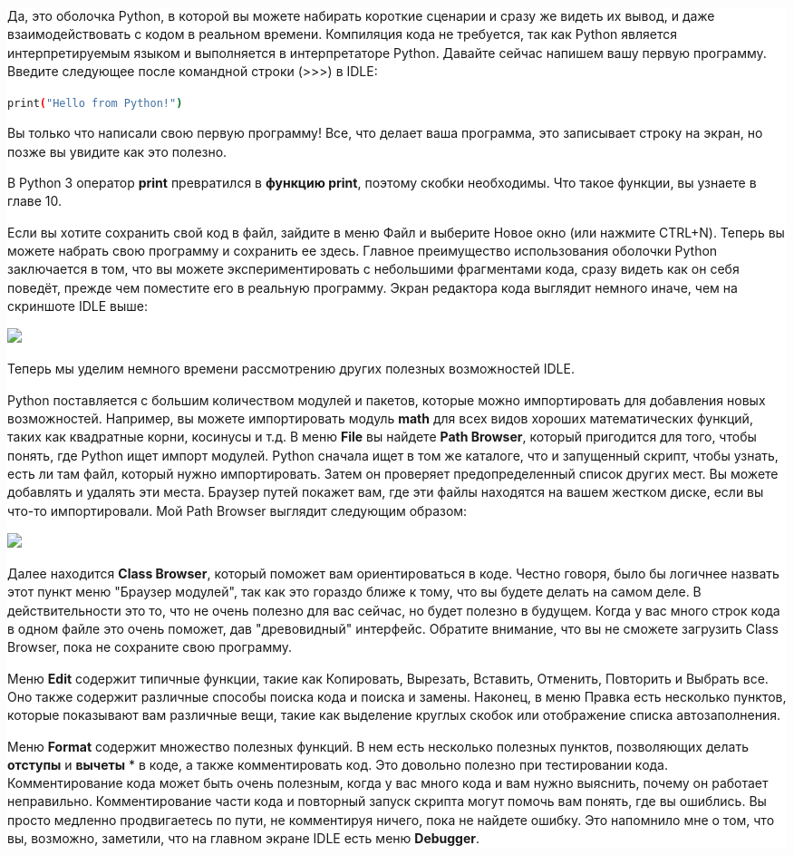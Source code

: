 Да, это оболочка Python, в которой вы можете набирать короткие сценарии и сразу же видеть их вывод, и даже взаимодействовать с кодом в реальном времени. Компиляция кода не требуется, так как Python является интерпретируемым языком и выполняется в интерпретаторе Python. Давайте сейчас напишем вашу первую программу. Введите следующее после командной строки (>>>) в IDLE:

```sh
print("Hello from Python!")
```

Вы только что написали свою первую программу! Все, что делает ваша программа, это записывает строку на экран, но позже вы увидите как это полезно.

В Python 3 оператор **print** превратился в **функцию print**, поэтому скобки необходимы. Что такое функции, вы узнаете в главе 10.

Если вы хотите сохранить свой код в файл, зайдите в меню Файл и выберите Новое окно (или нажмите CTRL+N). Теперь вы можете набрать свою программу и сохранить ее здесь. Главное преимущество использования оболочки Python заключается в том, что вы можете экспериментировать с небольшими фрагментами кода, сразу видеть как он себя поведёт, прежде чем поместите его в реальную программу. Экран редактора кода выглядит немного иначе, чем на скриншоте IDLE выше:

![](../img/idle_editor.jpg)

Теперь мы уделим немного времени рассмотрению других полезных возможностей IDLE.

Python поставляется с большим количеством модулей и пакетов, которые можно импортировать для добавления новых возможностей. Например, вы можете импортировать модуль **math** для всех видов хороших математических функций, таких как квадратные корни, косинусы и т.д. В меню **File** вы найдете **Path Browser**, который пригодится для того, чтобы понять, где Python ищет импорт модулей. Python сначала ищет в том же каталоге, что и запущенный скрипт, чтобы узнать, есть ли там файл, который нужно импортировать. Затем он проверяет предопределенный список других мест. Вы можете добавлять и удалять эти места. Браузер путей покажет вам, где эти файлы находятся на вашем жестком диске, если вы что-то импортировали. Мой Path Browser выглядит следующим образом:

![](../img/path_browser.jpg)

Далее находится **Class Browser**, который поможет вам ориентироваться в коде. Честно говоря, было бы логичнее назвать этот пункт меню "Браузер модулей", так как это гораздо ближе к тому, что вы будете делать на самом деле. В действительности это то, что не очень полезно для вас сейчас, но будет полезно в будущем. Когда у вас много строк кода в одном файле это очень поможет, дав "древовидный" интерфейс. Обратите внимание, что вы не сможете загрузить Class Browser, пока не сохраните свою программу.

Меню **Edit** содержит типичные функции, такие как Копировать, Вырезать, Вставить, Отменить, Повторить и Выбрать все. Оно также содержит различные способы поиска кода и поиска и замены. Наконец, в меню Правка есть несколько пунктов, которые показывают вам различные вещи, такие как выделение круглых скобок или отображение списка автозаполнения.

Меню **Format** содержит множество полезных функций. В нем есть несколько полезных пунктов, позволяющих делать **отступы** и **вычеты** * в коде, а также комментировать код. Это довольно полезно при тестировании кода. Комментирование кода может быть очень полезным, когда у вас много кода и вам нужно выяснить, почему он работает неправильно. Комментирование части кода и повторный запуск скрипта могут помочь вам понять, где вы ошиблись. Вы просто медленно продвигаетесь по пути, не комментируя ничего, пока не найдете ошибку. Это напомнило мне о том, что вы, возможно, заметили, что на главном экране IDLE есть меню **Debugger**.
